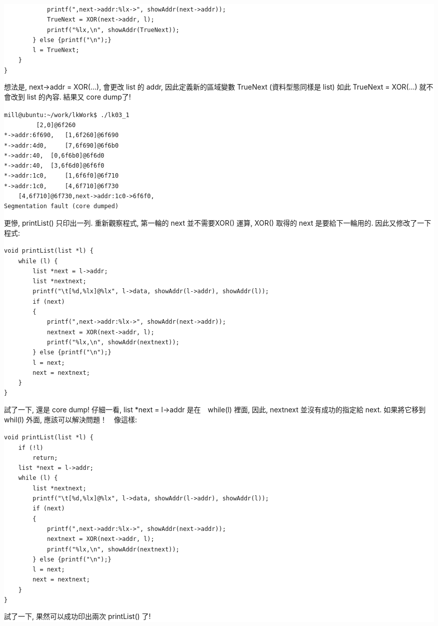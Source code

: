 ```c=
            printf(",next->addr:%lx->", showAddr(next->addr));
            TrueNext = XOR(next->addr, l);
            printf("%lx,\n", showAddr(TrueNext));
        } else {printf("\n");}
        l = TrueNext;
    }    
}
```
想法是, next->addr = XOR(...), 會更改 list 的 addr, 因此定義新的區域變數 TrueNext (資料型態同樣是 list) 如此 TrueNext = XOR(...) 就不會改到 list 的內容. 結果又 core dump了!
```
mill@ubuntu:~/work/lkWork$ ./lk03_1 
		 [2,0]@6f260
*->addr:6f690,	 [1,6f260]@6f690
*->addr:4d0,	 [7,6f690]@6f6b0
*->addr:40,	 [0,6f6b0]@6f6d0
*->addr:40,	 [3,6f6d0]@6f6f0
*->addr:1c0,	 [1,6f6f0]@6f710
*->addr:1c0,	 [4,6f710]@6f730
	[4,6f710]@6f730,next->addr:1c0->6f6f0,
Segmentation fault (core dumped)

```
更慘, printList() 只印出一列. 重新觀察程式, 第一輪的 next 並不需要XOR() 運算, XOR() 取得的 next 是要給下一輪用的. 因此又修改了一下程式:
```c=
void printList(list *l) {
    while (l) {
        list *next = l->addr;
        list *nextnext;
        printf("\t[%d,%lx]@%lx", l->data, showAddr(l->addr), showAddr(l));
        if (next)
        {
            printf(",next->addr:%lx->", showAddr(next->addr));
            nextnext = XOR(next->addr, l);
            printf("%lx,\n", showAddr(nextnext));
        } else {printf("\n");}
        l = next;
        next = nextnext;
    }    
}
```
試了一下, 還是 core dump! 仔細一看,  list *next = l->addr 是在　while(l) 裡面, 因此, nextnext 並沒有成功的指定給 next. 如果將它移到 whil(l) 外面, 應該可以解決問題！　像這樣:
```c=
void printList(list *l) {
    if (!l)
        return;
    list *next = l->addr;
    while (l) {
        list *nextnext;
        printf("\t[%d,%lx]@%lx", l->data, showAddr(l->addr), showAddr(l));
        if (next)
        {
            printf(",next->addr:%lx->", showAddr(next->addr));
            nextnext = XOR(next->addr, l);
            printf("%lx,\n", showAddr(nextnext));
        } else {printf("\n");}
        l = next;
        next = nextnext;
    }    
}
```
試了一下, 果然可以成功印出兩次 printList() 了!
```
```